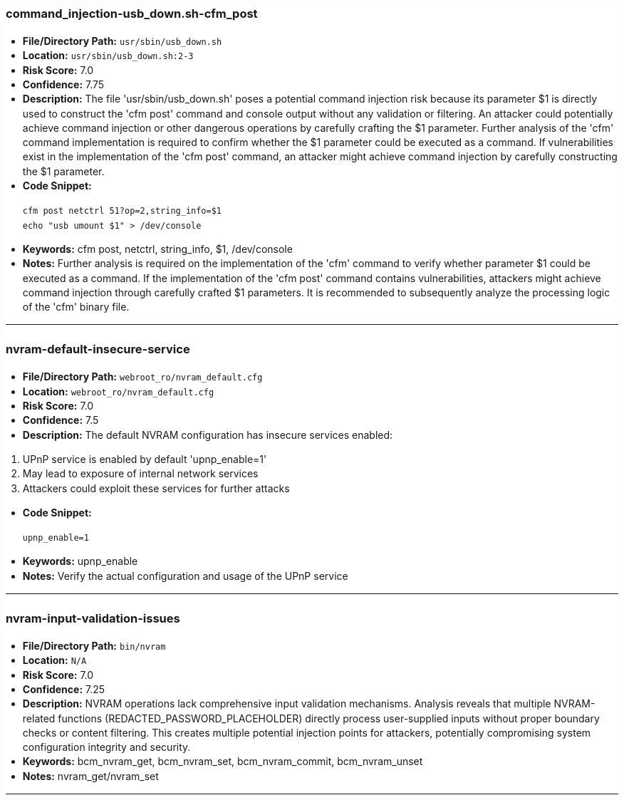 ### command_injection-usb_down.sh-cfm_post

- **File/Directory Path:** `usr/sbin/usb_down.sh`
- **Location:** `usr/sbin/usb_down.sh:2-3`
- **Risk Score:** 7.0
- **Confidence:** 7.75
- **Description:** The file 'usr/sbin/usb_down.sh' poses a potential command injection risk because its parameter $1 is directly used to construct the 'cfm post' command and console output without any validation or filtering. An attacker could potentially achieve command injection or other dangerous operations by carefully crafting the $1 parameter. Further analysis of the 'cfm' command implementation is required to confirm whether the $1 parameter could be executed as a command. If vulnerabilities exist in the implementation of the 'cfm post' command, an attacker might achieve command injection by carefully constructing the $1 parameter.
- **Code Snippet:**
  ```
  cfm post netctrl 51?op=2,string_info=$1
  echo "usb umount $1" > /dev/console
  ```
- **Keywords:** cfm post, netctrl, string_info, $1, /dev/console
- **Notes:** Further analysis is required on the implementation of the 'cfm' command to verify whether parameter $1 could be executed as a command. If the implementation of the 'cfm post' command contains vulnerabilities, attackers might achieve command injection through carefully crafted $1 parameters. It is recommended to subsequently analyze the processing logic of the 'cfm' binary file.

---
### nvram-default-insecure-service

- **File/Directory Path:** `webroot_ro/nvram_default.cfg`
- **Location:** `webroot_ro/nvram_default.cfg`
- **Risk Score:** 7.0
- **Confidence:** 7.5
- **Description:** The default NVRAM configuration has insecure services enabled:
1. UPnP service is enabled by default 'upnp_enable=1'
2. May lead to exposure of internal network services
3. Attackers could exploit these services for further attacks
- **Code Snippet:**
  ```
  upnp_enable=1
  ```
- **Keywords:** upnp_enable
- **Notes:** Verify the actual configuration and usage of the UPnP service

---
### nvram-input-validation-issues

- **File/Directory Path:** `bin/nvram`
- **Location:** `N/A`
- **Risk Score:** 7.0
- **Confidence:** 7.25
- **Description:** NVRAM operations lack comprehensive input validation mechanisms. Analysis reveals that multiple NVRAM-related functions (REDACTED_PASSWORD_PLACEHOLDER) directly process user-supplied inputs without proper boundary checks or content filtering. This creates multiple potential injection points for attackers, potentially compromising system configuration integrity and security.
- **Keywords:** bcm_nvram_get, bcm_nvram_set, bcm_nvram_commit, bcm_nvram_unset
- **Notes:** nvram_get/nvram_set

---